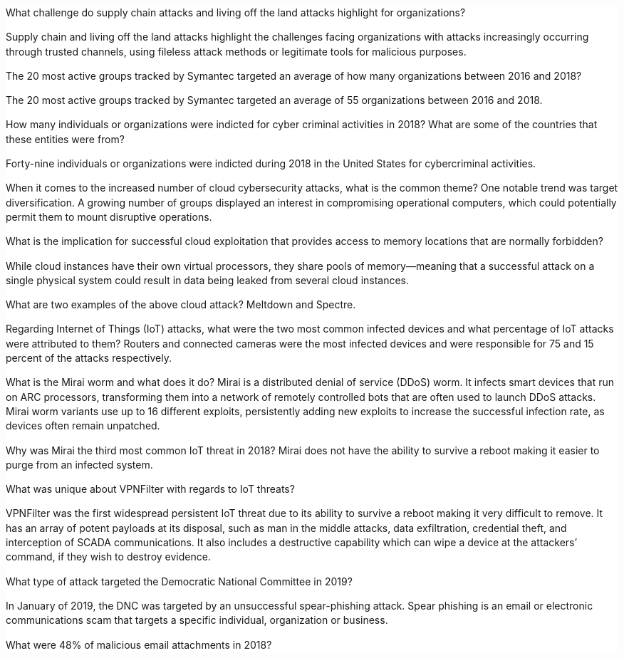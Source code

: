 What challenge do supply chain attacks and living off the land attacks highlight for organizations? 

Supply chain and living off the land attacks highlight the challenges facing organizations with attacks increasingly occurring through trusted channels, using fileless attack methods or legitimate tools for malicious purposes.
 
The 20 most active groups tracked by Symantec targeted an average of how many organizations between 2016 and 2018? 

The 20 most active groups tracked by Symantec targeted an average of 55 organizations between 2016 and 2018.
 
How many individuals or organizations were indicted for cyber criminal activities in 2018? What are some of the countries that these entities were from? 

Forty-nine individuals or organizations were indicted during 2018 in the United States for cybercriminal activities. 
 
When it comes to the increased number of cloud cybersecurity attacks, what is the common theme? One notable trend was target diversification. A growing number of groups displayed an interest in compromising operational computers, which could potentially permit them to mount disruptive operations.

What is the implication for successful cloud exploitation that provides access to memory locations that are normally forbidden? 

While cloud instances have their own virtual processors, they share pools of memory—meaning that a successful attack on a single physical system could result in data being leaked from several cloud instances.

What are two examples of the above cloud attack? Meltdown and Spectre. 

Regarding Internet of Things (IoT) attacks, what were the two most common infected devices and what percentage of IoT attacks were attributed to them? Routers and connected cameras were the most infected devices and were responsible for 75 and 15 percent of the attacks respectively.

What is the Mirai worm and what does it do? Mirai is a distributed denial of service (DDoS) worm. It infects smart devices that run on ARC processors, transforming them into a network of remotely controlled bots that are often used to launch DDoS attacks. Mirai worm variants use up to 16 different exploits, persistently adding new exploits to increase the successful infection rate, as devices often remain unpatched. 

Why was Mirai the third most common IoT threat in 2018? Mirai does not have the ability to survive a reboot making it easier to purge from an infected system.

What was unique about VPNFilter with regards to IoT threats?

VPNFilter was the first widespread persistent IoT threat due to its ability to survive a reboot making it very difficult to remove. It has an array of potent payloads at its disposal, such as man in the middle attacks, data exfiltration, credential theft, and interception of SCADA communications. It also includes a destructive capability which can wipe a device at the attackers’ command, if they wish to destroy evidence. 

What type of attack targeted the Democratic National Committee in 2019? 

In January of 2019, the DNC was targeted by an unsuccessful spear-phishing attack. Spear phishing is an email or electronic communications scam that targets a specific individual, organization or business.

What were 48% of  malicious email attachments in 2018? 
